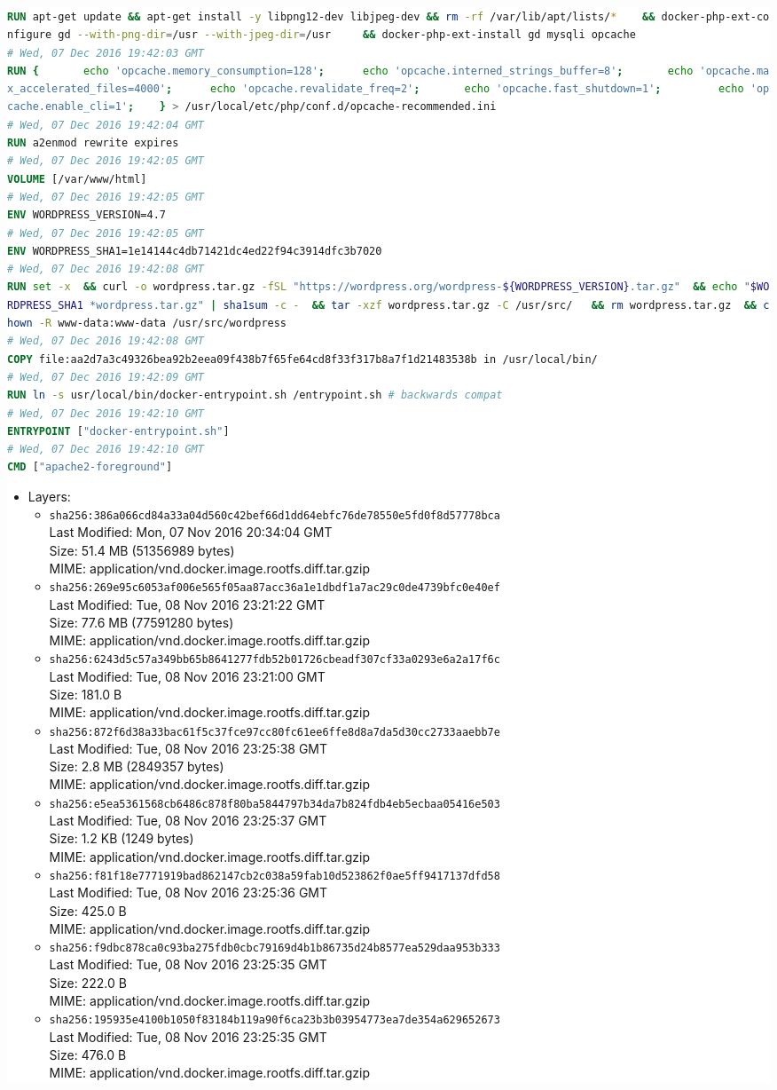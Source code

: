 ```dockerfile
RUN apt-get update && apt-get install -y libpng12-dev libjpeg-dev && rm -rf /var/lib/apt/lists/* 	&& docker-php-ext-configure gd --with-png-dir=/usr --with-jpeg-dir=/usr 	&& docker-php-ext-install gd mysqli opcache
# Wed, 07 Dec 2016 19:42:03 GMT
RUN { 		echo 'opcache.memory_consumption=128'; 		echo 'opcache.interned_strings_buffer=8'; 		echo 'opcache.max_accelerated_files=4000'; 		echo 'opcache.revalidate_freq=2'; 		echo 'opcache.fast_shutdown=1'; 		echo 'opcache.enable_cli=1'; 	} > /usr/local/etc/php/conf.d/opcache-recommended.ini
# Wed, 07 Dec 2016 19:42:04 GMT
RUN a2enmod rewrite expires
# Wed, 07 Dec 2016 19:42:05 GMT
VOLUME [/var/www/html]
# Wed, 07 Dec 2016 19:42:05 GMT
ENV WORDPRESS_VERSION=4.7
# Wed, 07 Dec 2016 19:42:05 GMT
ENV WORDPRESS_SHA1=1e14144c4db71421dc4ed22f94c3914dfc3b7020
# Wed, 07 Dec 2016 19:42:08 GMT
RUN set -x 	&& curl -o wordpress.tar.gz -fSL "https://wordpress.org/wordpress-${WORDPRESS_VERSION}.tar.gz" 	&& echo "$WORDPRESS_SHA1 *wordpress.tar.gz" | sha1sum -c - 	&& tar -xzf wordpress.tar.gz -C /usr/src/ 	&& rm wordpress.tar.gz 	&& chown -R www-data:www-data /usr/src/wordpress
# Wed, 07 Dec 2016 19:42:08 GMT
COPY file:aa2d7a3c49326bea92b2eea09f438b7f65fe64cd8f33f317b8a7f1d21483538b in /usr/local/bin/ 
# Wed, 07 Dec 2016 19:42:09 GMT
RUN ln -s usr/local/bin/docker-entrypoint.sh /entrypoint.sh # backwards compat
# Wed, 07 Dec 2016 19:42:10 GMT
ENTRYPOINT ["docker-entrypoint.sh"]
# Wed, 07 Dec 2016 19:42:10 GMT
CMD ["apache2-foreground"]
```

-	Layers:
	-	`sha256:386a066cd84a33a04d560c42bef66d1dd64ebfc76de78550e5fd0f8d57778bca`  
		Last Modified: Mon, 07 Nov 2016 20:34:04 GMT  
		Size: 51.4 MB (51356989 bytes)  
		MIME: application/vnd.docker.image.rootfs.diff.tar.gzip
	-	`sha256:269e95c6053af006e565f05aa87acc36a1e1dbdf1a7ac29c0de4739bfc0e40ef`  
		Last Modified: Tue, 08 Nov 2016 23:21:22 GMT  
		Size: 77.6 MB (77591280 bytes)  
		MIME: application/vnd.docker.image.rootfs.diff.tar.gzip
	-	`sha256:6243d5c57a349bb65b8641277fdb52b01726cbeadf307cf33a0293e6a2a17f6c`  
		Last Modified: Tue, 08 Nov 2016 23:21:00 GMT  
		Size: 181.0 B  
		MIME: application/vnd.docker.image.rootfs.diff.tar.gzip
	-	`sha256:872f6d38a33bac61f5c37fce97cc80fc61ee6ffe8d8a7da5d30cc2733aaebb7e`  
		Last Modified: Tue, 08 Nov 2016 23:25:38 GMT  
		Size: 2.8 MB (2849357 bytes)  
		MIME: application/vnd.docker.image.rootfs.diff.tar.gzip
	-	`sha256:e5ea5361568cb6486c878f80ba5844797b34da7b824fdb4eb5ecbaa05416e503`  
		Last Modified: Tue, 08 Nov 2016 23:25:37 GMT  
		Size: 1.2 KB (1249 bytes)  
		MIME: application/vnd.docker.image.rootfs.diff.tar.gzip
	-	`sha256:f81f18e7771919bad862147cb2c038a59fab10d523862f0ae5ff9417137dfd58`  
		Last Modified: Tue, 08 Nov 2016 23:25:36 GMT  
		Size: 425.0 B  
		MIME: application/vnd.docker.image.rootfs.diff.tar.gzip
	-	`sha256:f9dbc878ca0c93ba275fdb0cbc79169d4b1b86735d24b8577ea529daa953b333`  
		Last Modified: Tue, 08 Nov 2016 23:25:35 GMT  
		Size: 222.0 B  
		MIME: application/vnd.docker.image.rootfs.diff.tar.gzip
	-	`sha256:195935e4100b1050f83184b119a90f6ca23b3b03954773ea7de354a629652673`  
		Last Modified: Tue, 08 Nov 2016 23:25:35 GMT  
		Size: 476.0 B  
		MIME: application/vnd.docker.image.rootfs.diff.tar.gzip